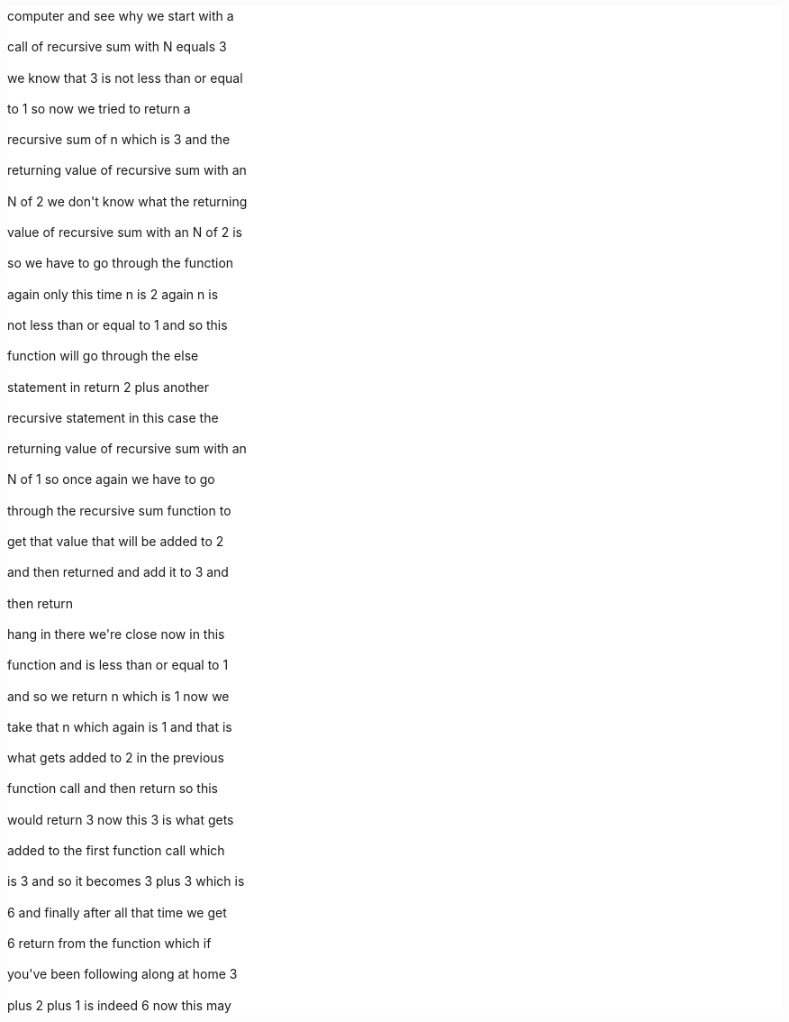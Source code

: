 computer and see why we start with a

call of recursive sum with N equals 3

we know that 3 is not less than or equal

to 1 so now we tried to return a

recursive sum of n which is 3 and the

returning value of recursive sum with an

N of 2 we don't know what the returning

value of recursive sum with an N of 2 is

so we have to go through the function

again only this time n is 2 again n is

not less than or equal to 1 and so this

function will go through the else

statement in return 2 plus another

recursive statement in this case the

returning value of recursive sum with an

N of 1 so once again we have to go

through the recursive sum function to

get that value that will be added to 2

and then returned and add it to 3 and

then return

hang in there we're close now in this

function and is less than or equal to 1

and so we return n which is 1 now we

take that n which again is 1 and that is

what gets added to 2 in the previous

function call and then return so this

would return 3 now this 3 is what gets

added to the first function call which

is 3 and so it becomes 3 plus 3 which is

6 and finally after all that time we get

6 return from the function which if

you've been following along at home 3

plus 2 plus 1 is indeed 6 now this may
